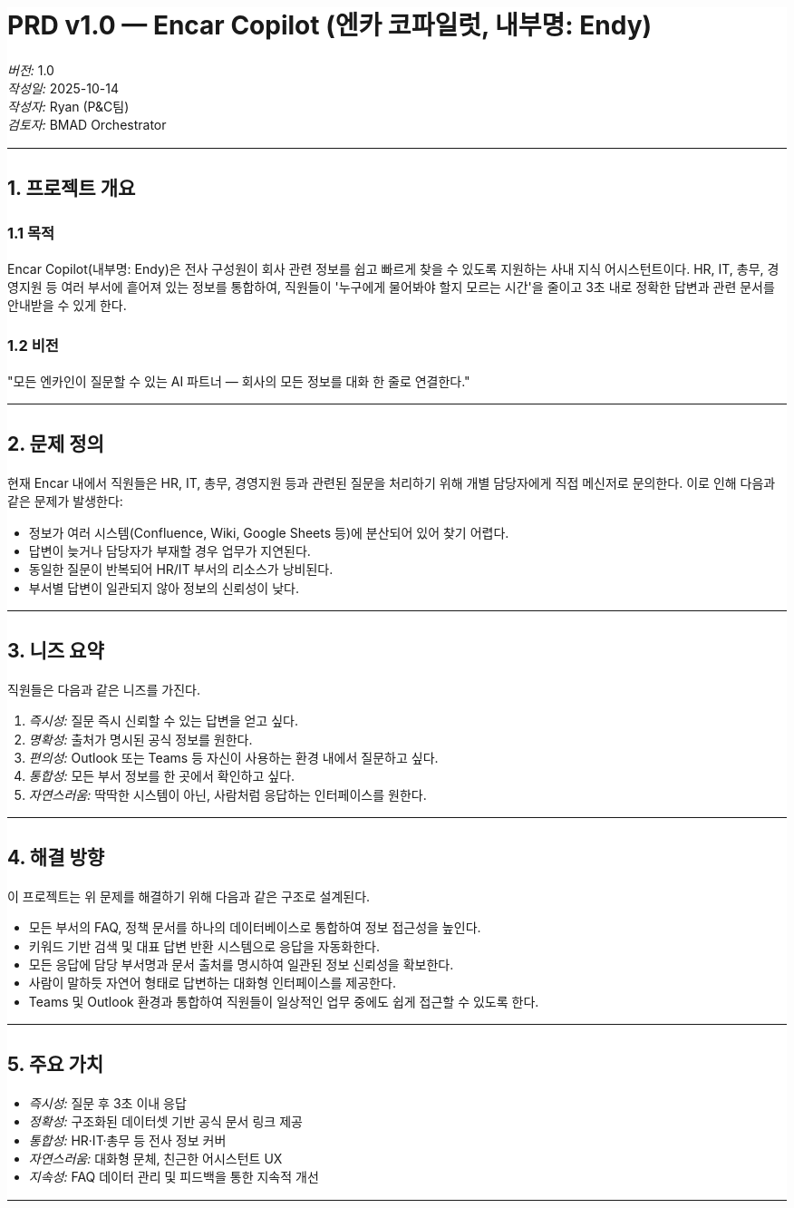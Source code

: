 # PRD v1.0 — Encar Copilot (엔카 코파일럿, 내부명: Endy)
*버전:* 1.0  
*작성일:* 2025-10-14  
*작성자:* Ryan (P&C팀)  
*검토자:* BMAD Orchestrator  

---

## 1. 프로젝트 개요
### 1.1 목적  
Encar Copilot(내부명: Endy)은 전사 구성원이 회사 관련 정보를 쉽고 빠르게 찾을 수 있도록 지원하는 사내 지식 어시스턴트이다. HR, IT, 총무, 경영지원 등 여러 부서에 흩어져 있는 정보를 통합하여, 직원들이 '누구에게 물어봐야 할지 모르는 시간'을 줄이고 3초 내로 정확한 답변과 관련 문서를 안내받을 수 있게 한다.

### 1.2 비전  
"모든 엔카인이 질문할 수 있는 AI 파트너 — 회사의 모든 정보를 대화 한 줄로 연결한다."

---

## 2. 문제 정의  
현재 Encar 내에서 직원들은 HR, IT, 총무, 경영지원 등과 관련된 질문을 처리하기 위해 개별 담당자에게 직접 메신저로 문의한다. 이로 인해 다음과 같은 문제가 발생한다:  
- 정보가 여러 시스템(Confluence, Wiki, Google Sheets 등)에 분산되어 있어 찾기 어렵다.  
- 답변이 늦거나 담당자가 부재할 경우 업무가 지연된다.  
- 동일한 질문이 반복되어 HR/IT 부서의 리소스가 낭비된다.  
- 부서별 답변이 일관되지 않아 정보의 신뢰성이 낮다.  

---

## 3. 니즈 요약  
직원들은 다음과 같은 니즈를 가진다.  
1. *즉시성:* 질문 즉시 신뢰할 수 있는 답변을 얻고 싶다.  
2. *명확성:* 출처가 명시된 공식 정보를 원한다.  
3. *편의성:* Outlook 또는 Teams 등 자신이 사용하는 환경 내에서 질문하고 싶다.  
4. *통합성:* 모든 부서 정보를 한 곳에서 확인하고 싶다.  
5. *자연스러움:* 딱딱한 시스템이 아닌, 사람처럼 응답하는 인터페이스를 원한다.  

---

## 4. 해결 방향  
이 프로젝트는 위 문제를 해결하기 위해 다음과 같은 구조로 설계된다.  
- 모든 부서의 FAQ, 정책 문서를 하나의 데이터베이스로 통합하여 정보 접근성을 높인다.  
- 키워드 기반 검색 및 대표 답변 반환 시스템으로 응답을 자동화한다.  
- 모든 응답에 담당 부서명과 문서 출처를 명시하여 일관된 정보 신뢰성을 확보한다.  
- 사람이 말하듯 자연어 형태로 답변하는 대화형 인터페이스를 제공한다.  
- Teams 및 Outlook 환경과 통합하여 직원들이 일상적인 업무 중에도 쉽게 접근할 수 있도록 한다.  

---

## 5. 주요 가치  
- *즉시성:* 질문 후 3초 이내 응답  
- *정확성:* 구조화된 데이터셋 기반 공식 문서 링크 제공  
- *통합성:* HR·IT·총무 등 전사 정보 커버  
- *자연스러움:* 대화형 문체, 친근한 어시스턴트 UX  
- *지속성:* FAQ 데이터 관리 및 피드백을 통한 지속적 개선  

---